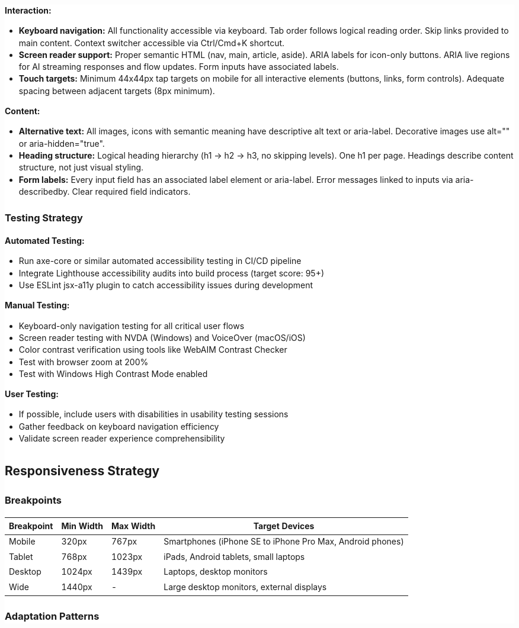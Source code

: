 **Interaction:**
- **Keyboard navigation:** All functionality accessible via keyboard. Tab order follows logical reading order. Skip links provided to main content. Context switcher accessible via Ctrl/Cmd+K shortcut.
- **Screen reader support:** Proper semantic HTML (nav, main, article, aside). ARIA labels for icon-only buttons. ARIA live regions for AI streaming responses and flow updates. Form inputs have associated labels.
- **Touch targets:** Minimum 44x44px tap targets on mobile for all interactive elements (buttons, links, form controls). Adequate spacing between adjacent targets (8px minimum).

**Content:**
- **Alternative text:** All images, icons with semantic meaning have descriptive alt text or aria-label. Decorative images use alt="" or aria-hidden="true".
- **Heading structure:** Logical heading hierarchy (h1 → h2 → h3, no skipping levels). One h1 per page. Headings describe content structure, not just visual styling.
- **Form labels:** Every input field has an associated label element or aria-label. Error messages linked to inputs via aria-describedby. Clear required field indicators.

### Testing Strategy

**Automated Testing:**
- Run axe-core or similar automated accessibility testing in CI/CD pipeline
- Integrate Lighthouse accessibility audits into build process (target score: 95+)
- Use ESLint jsx-a11y plugin to catch accessibility issues during development

**Manual Testing:**
- Keyboard-only navigation testing for all critical user flows
- Screen reader testing with NVDA (Windows) and VoiceOver (macOS/iOS)
- Color contrast verification using tools like WebAIM Contrast Checker
- Test with browser zoom at 200%
- Test with Windows High Contrast Mode enabled

**User Testing:**
- If possible, include users with disabilities in usability testing sessions
- Gather feedback on keyboard navigation efficiency
- Validate screen reader experience comprehensibility

## Responsiveness Strategy

### Breakpoints

| Breakpoint | Min Width | Max Width | Target Devices |
|------------|-----------|-----------|----------------|
| Mobile | 320px | 767px | Smartphones (iPhone SE to iPhone Pro Max, Android phones) |
| Tablet | 768px | 1023px | iPads, Android tablets, small laptops |
| Desktop | 1024px | 1439px | Laptops, desktop monitors |
| Wide | 1440px | - | Large desktop monitors, external displays |

### Adaptation Patterns
